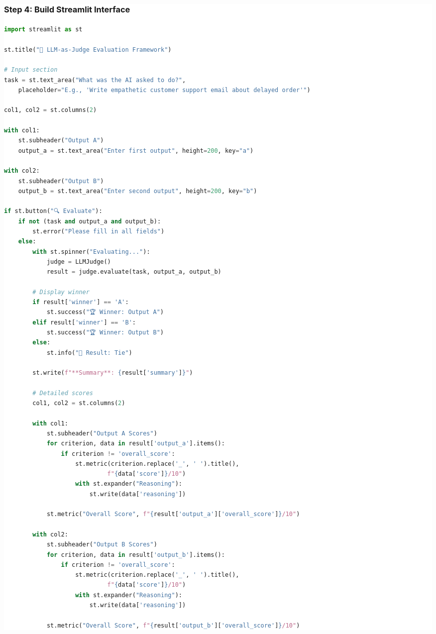 ### Step 4: Build Streamlit Interface

```python
import streamlit as st

st.title("🎯 LLM-as-Judge Evaluation Framework")

# Input section
task = st.text_area("What was the AI asked to do?", 
    placeholder="E.g., 'Write empathetic customer support email about delayed order'")

col1, col2 = st.columns(2)

with col1:
    st.subheader("Output A")
    output_a = st.text_area("Enter first output", height=200, key="a")

with col2:
    st.subheader("Output B")
    output_b = st.text_area("Enter second output", height=200, key="b")

if st.button("🔍 Evaluate"):
    if not (task and output_a and output_b):
        st.error("Please fill in all fields")
    else:
        with st.spinner("Evaluating..."):
            judge = LLMJudge()
            result = judge.evaluate(task, output_a, output_b)
        
        # Display winner
        if result['winner'] == 'A':
            st.success("🏆 Winner: Output A")
        elif result['winner'] == 'B':
            st.success("🏆 Winner: Output B")
        else:
            st.info("🤝 Result: Tie")
        
        st.write(f"**Summary**: {result['summary']}")
        
        # Detailed scores
        col1, col2 = st.columns(2)
        
        with col1:
            st.subheader("Output A Scores")
            for criterion, data in result['output_a'].items():
                if criterion != 'overall_score':
                    st.metric(criterion.replace('_', ' ').title(), 
                             f"{data['score']}/10")
                    with st.expander("Reasoning"):
                        st.write(data['reasoning'])
            
            st.metric("Overall Score", f"{result['output_a']['overall_score']}/10")
        
        with col2:
            st.subheader("Output B Scores")
            for criterion, data in result['output_b'].items():
                if criterion != 'overall_score':
                    st.metric(criterion.replace('_', ' ').title(), 
                             f"{data['score']}/10")
                    with st.expander("Reasoning"):
                        st.write(data['reasoning'])
            
            st.metric("Overall Score", f"{result['output_b']['overall_score']}/10")
```